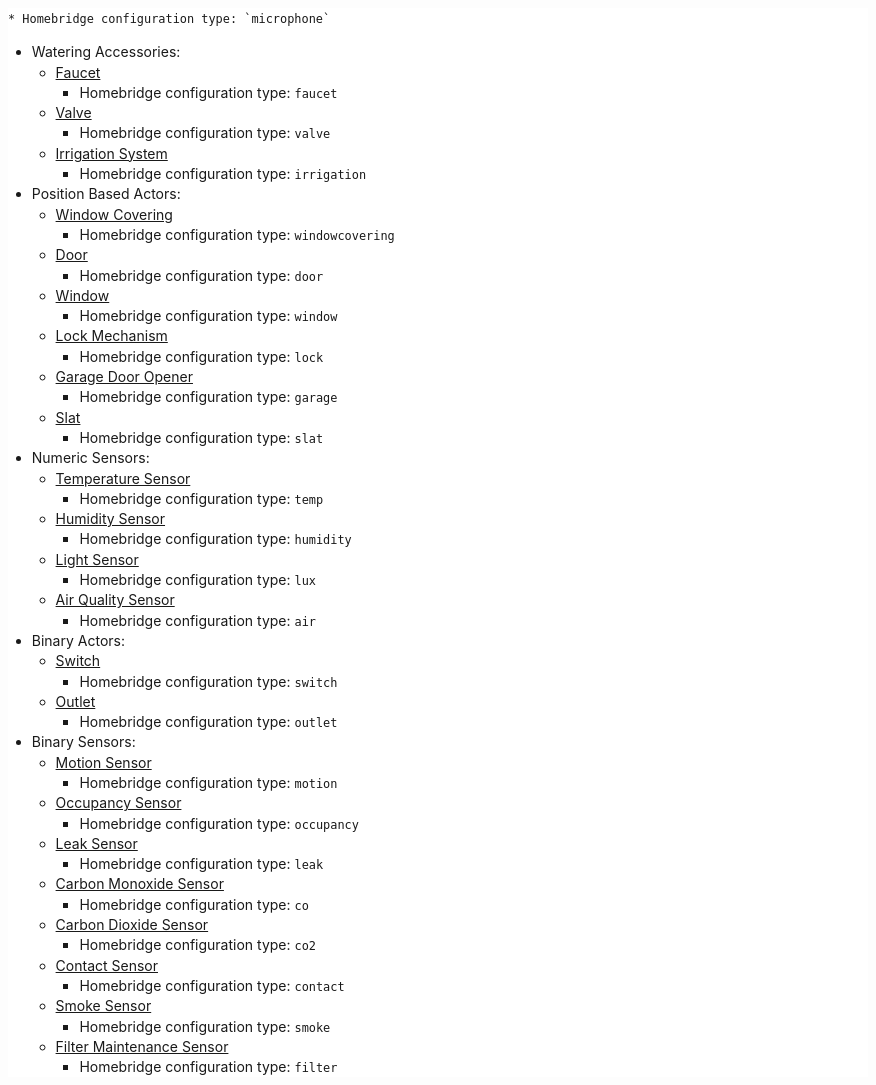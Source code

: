     * Homebridge configuration type: `microphone`
* Watering Accessories:
  * [Faucet](#faucet)
    * Homebridge configuration type: `faucet`
  * [Valve](#valve)
    * Homebridge configuration type: `valve`
  * [Irrigation System](#irrigation-system)
    * Homebridge configuration type: `irrigation`
* Position Based Actors:
  * [Window Covering](#window-covering)
    * Homebridge configuration type: `windowcovering`
  * [Door](#door)
    * Homebridge configuration type: `door`
  * [Window](#window)
    * Homebridge configuration type: `window`
  * [Lock Mechanism](#lock-mechanism)
    * Homebridge configuration type: `lock`
  * [Garage Door Opener](#garage-door-opener)
    * Homebridge configuration type: `garage`
  * [Slat](#slat)
    * Homebridge configuration type: `slat`
* Numeric Sensors:
  * [Temperature Sensor](#temperature-sensor)
    * Homebridge configuration type: `temp`
  * [Humidity Sensor](#humidity-sensor)
    * Homebridge configuration type: `humidity`
  * [Light Sensor](#light-sensor)
    * Homebridge configuration type: `lux`
  * [Air Quality Sensor](#air-quality-sensor)
    * Homebridge configuration type: `air`
* Binary Actors:
  * [Switch](#switch)
    * Homebridge configuration type: `switch`
  * [Outlet](#outlet)
    * Homebridge configuration type: `outlet`
* Binary Sensors:
  * [Motion Sensor](#motion-sensor)
    * Homebridge configuration type: `motion`
  * [Occupancy Sensor](#occupancy-sensor)
    * Homebridge configuration type: `occupancy`
  * [Leak Sensor](#leak-sensor)
    * Homebridge configuration type: `leak`
  * [Carbon Monoxide Sensor](#carbon-monoxide-sensor)
    * Homebridge configuration type: `co`
  * [Carbon Dioxide Sensor](#carbon-dioxide-sensor)
    * Homebridge configuration type: `co2`
  * [Contact Sensor](#contact-sensor)
    * Homebridge configuration type: `contact`
  * [Smoke Sensor](#smoke-sensor)
    * Homebridge configuration type: `smoke`
  * [Filter Maintenance Sensor](#filter-maintenance-sensor)
    * Homebridge configuration type: `filter`
  
